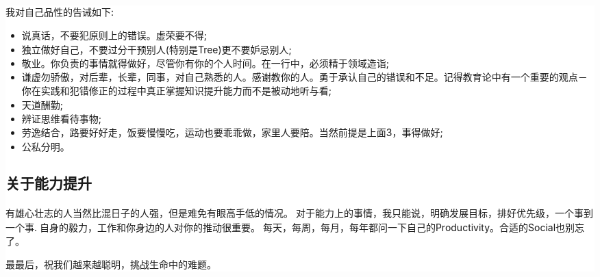 我对自己品性的告诫如下:

* 说真话，不要犯原则上的错误。虚荣要不得;
* 独立做好自己，不要过分干预别人(特别是Tree)更不要妒忌别人;
* 敬业。你负责的事情就得做好，尽管你有你的个人时间。在一行中，必须精于领域造诣;
* 谦虚勿骄傲，对后辈，长辈，同事，对自己熟悉的人。感谢教你的人。勇于承认自己的错误和不足。记得教育论中有一个重要的观点－你在实践和犯错修正的过程中真正掌握知识提升能力而不是被动地听与看;
* 天道酬勤;
* 辨证思维看待事物;
* 劳逸结合，路要好好走，饭要慢慢吃，运动也要乖乖做，家里人要陪。当然前提是上面3，事得做好;
* 公私分明。

## 关于能力提升

有雄心壮志的人当然比混日子的人强，但是难免有眼高手低的情况。
对于能力上的事情，我只能说，明确发展目标，排好优先级，一个事到一个事. 自身的毅力，工作和你身边的人对你的推动很重要。
每天，每周，每月，每年都问一下自己的Productivity。合适的Social也别忘了。

最最后，祝我们越来越聪明，挑战生命中的难题。










